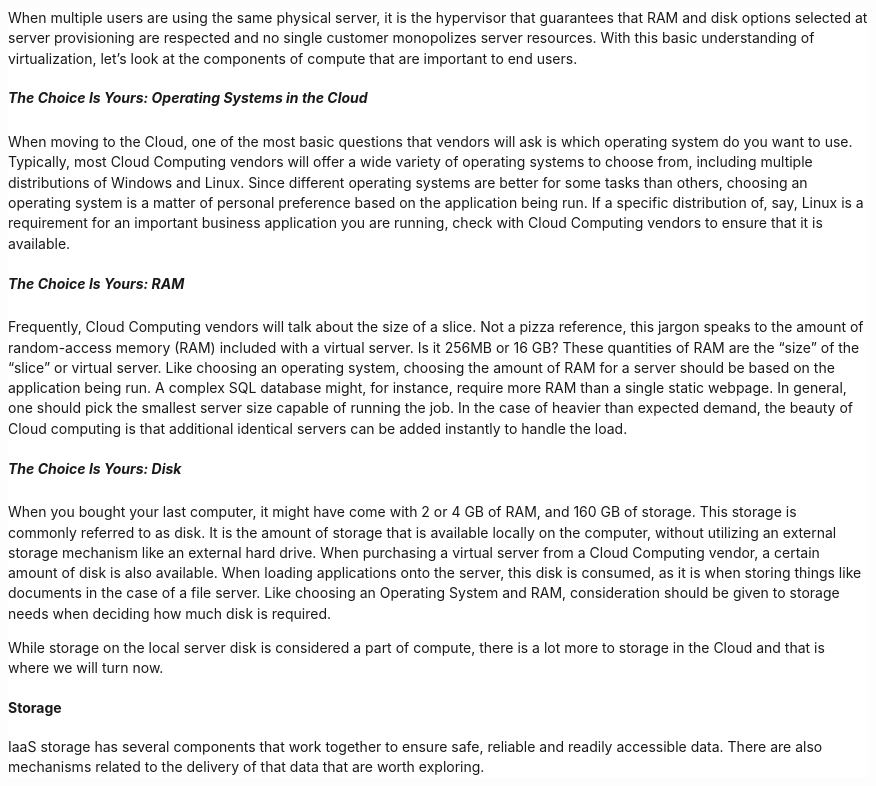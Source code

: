 When multiple users are using the same physical server, it is the
hypervisor that guarantees that RAM and disk options selected at server
provisioning are respected and no single customer monopolizes server
resources. With this basic understanding of virtualization, let’s look
at the components of compute that are important to end users.

##### The Choice Is Yours: Operating Systems in the Cloud

When moving to the Cloud, one of the most basic questions that vendors
will ask is which operating system do you want to use. Typically, most
Cloud Computing vendors will offer a wide variety of operating systems
to choose from, including multiple distributions of Windows and Linux.
Since different operating systems are better for some tasks than others,
choosing an operating system is a matter of personal preference based on
the application being run. If a specific distribution of, say, Linux is
a requirement for an important business application you are running,
check with Cloud Computing vendors to ensure that it is available.

##### The Choice Is Yours: RAM

Frequently, Cloud Computing vendors will talk about the size of a slice.
Not a pizza reference, this jargon speaks to the amount of random-access
memory (RAM) included with a virtual server. Is it 256MB or 16 GB? These
quantities of RAM are the “size” of the “slice” or virtual server. Like
choosing an operating system, choosing the amount of RAM for a server
should be based on the application being run. A complex SQL database
might, for instance, require more RAM than a single static webpage. In
general, one should pick the smallest server size capable of running the
job. In the case of heavier than expected demand, the beauty of Cloud
computing is that additional identical servers can be added instantly to
handle the load.

##### The Choice Is Yours: Disk

When you bought your last computer, it might have come with 2 or 4 GB of
RAM, and 160 GB of storage. This storage is commonly referred to as
disk. It is the amount of storage that is available locally on the
computer, without utilizing an external storage mechanism like an
external hard drive. When purchasing a virtual server from a Cloud
Computing vendor, a certain amount of disk is also available. When
loading applications onto the server, this disk is consumed, as it is
when storing things like documents in the case of a file server. Like
choosing an Operating System and RAM, consideration should be given to
storage needs when deciding how much disk is required.

While storage on the local server disk is considered a part of compute,
there is a lot more to storage in the Cloud and that is where we will
turn now.

#### Storage

IaaS storage has several components that work together to ensure safe,
reliable and readily accessible data. There are also mechanisms related
to the delivery of that data that are worth exploring.
